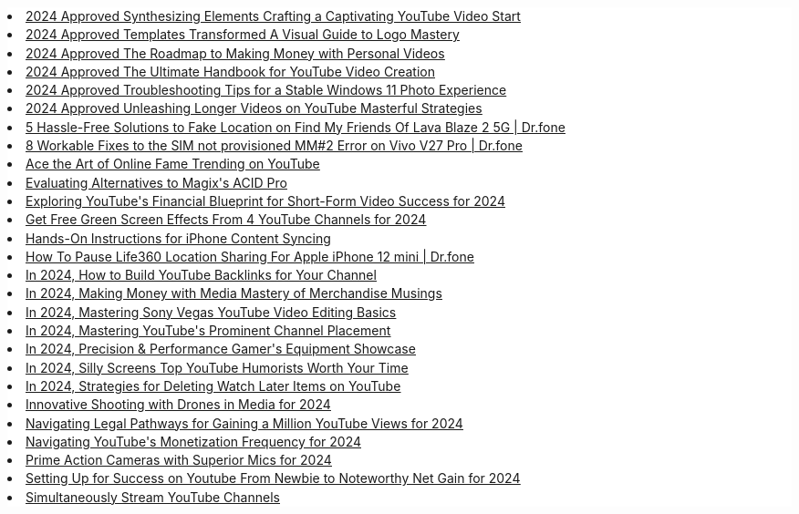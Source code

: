 <li><a href="https://youtube-help.techidaily.com/2024-approved-synthesizing-elements-crafting-a-captivating-youtube-video-start/"><u>2024 Approved  Synthesizing Elements  Crafting a Captivating YouTube Video Start</u></a></li>
<li><a href="https://youtube-help.techidaily.com/2024-approved-templates-transformed-a-visual-guide-to-logo-mastery/"><u>2024 Approved  Templates Transformed  A Visual Guide to Logo Mastery</u></a></li>
<li><a href="https://youtube-help.techidaily.com/2024-approved-the-roadmap-to-making-money-with-personal-videos/"><u>2024 Approved  The Roadmap to Making Money with Personal Videos</u></a></li>
<li><a href="https://youtube-help.techidaily.com/2024-approved-the-ultimate-handbook-for-youtube-video-creation/"><u>2024 Approved  The Ultimate Handbook for YouTube Video Creation</u></a></li>
<li><a href="https://some-guidance.techidaily.com/2024-approved-troubleshooting-tips-for-a-stable-windows-11-photo-experience/"><u>2024 Approved  Troubleshooting Tips for a Stable Windows 11 Photo Experience</u></a></li>
<li><a href="https://youtube-help.techidaily.com/2024-approved-unleashing-longer-videos-on-youtube-masterful-strategies/"><u>2024 Approved  Unleashing Longer Videos on YouTube  Masterful Strategies</u></a></li>
<li><a href="https://location-fake.techidaily.com/5-hassle-free-solutions-to-fake-location-on-find-my-friends-of-lava-blaze-2-5g-drfone-by-drfone-virtual-android/"><u>5 Hassle-Free Solutions to Fake Location on Find My Friends Of Lava Blaze 2 5G | Dr.fone</u></a></li>
<li><a href="https://howto.techidaily.com/8-workable-fixes-to-the-sim-not-provisioned-mm2-error-on-vivo-v27-pro-drfone-by-drfone-fix-android-problems-fix-android-problems/"><u>8 Workable Fixes to the SIM not provisioned MM#2 Error on Vivo V27 Pro | Dr.fone</u></a></li>
<li><a href="https://youtube-lab.techidaily.com/he-art-of-online-fame-trending-on-youtube/"><u>Ace the Art of Online Fame  Trending on YouTube</u></a></li>
<li><a href="https://fox-info.techidaily.com/evaluating-alternatives-to-magixs-acid-pro/"><u>Evaluating Alternatives to Magix's ACID Pro</u></a></li>
<li><a href="https://youtube-help.techidaily.com/exploring-youtubes-financial-blueprint-for-short-form-video-success-for-2024/"><u>Exploring YouTube's Financial Blueprint for Short-Form Video Success for 2024</u></a></li>
<li><a href="https://youtube-help.techidaily.com/get-free-green-screen-effects-from-4-youtube-channels-for-2024/"><u>Get Free Green Screen Effects From 4 YouTube Channels for 2024</u></a></li>
<li><a href="https://extra-tips.techidaily.com/hands-on-instructions-for-iphone-content-syncing/"><u>Hands-On Instructions for iPhone Content Syncing</u></a></li>
<li><a href="https://location-social.techidaily.com/how-to-pause-life360-location-sharing-for-apple-iphone-12-mini-drfone-by-drfone-virtual-ios/"><u>How To Pause Life360 Location Sharing For Apple iPhone 12 mini | Dr.fone</u></a></li>
<li><a href="https://youtube-help.techidaily.com/in-2024-how-to-build-youtube-backlinks-for-your-channel/"><u>In 2024, How to Build YouTube Backlinks for Your Channel</u></a></li>
<li><a href="https://youtube-help.techidaily.com/in-2024-making-money-with-media-mastery-of-merchandise-musings/"><u>In 2024, Making Money with Media Mastery of Merchandise Musings</u></a></li>
<li><a href="https://youtube-help.techidaily.com/in-2024-mastering-sony-vegas-youtube-video-editing-basics/"><u>In 2024, Mastering Sony Vegas  YouTube Video Editing Basics</u></a></li>
<li><a href="https://youtube-help.techidaily.com/in-2024-mastering-youtubes-prominent-channel-placement/"><u>In 2024, Mastering YouTube's Prominent Channel Placement</u></a></li>
<li><a href="https://youtube-help.techidaily.com/in-2024-precision-and-performance-gamers-equipment-showcase/"><u>In 2024, Precision & Performance  Gamer's Equipment Showcase</u></a></li>
<li><a href="https://youtube-help.techidaily.com/in-2024-silly-screens-top-youtube-humorists-worth-your-time/"><u>In 2024, Silly Screens  Top YouTube Humorists Worth Your Time</u></a></li>
<li><a href="https://youtube-help.techidaily.com/in-2024-strategies-for-deleting-watch-later-items-on-youtube/"><u>In 2024, Strategies for Deleting Watch Later Items on YouTube</u></a></li>
<li><a href="https://some-knowledge.techidaily.com/innovative-shooting-with-drones-in-media-for-2024/"><u>Innovative Shooting with Drones in Media for 2024</u></a></li>
<li><a href="https://youtube-help.techidaily.com/navigating-legal-pathways-for-gaining-a-million-youtube-views-for-2024/"><u>Navigating Legal Pathways for Gaining a Million YouTube Views for 2024</u></a></li>
<li><a href="https://youtube-help.techidaily.com/navigating-youtubes-monetization-frequency-for-2024/"><u>Navigating YouTube's Monetization Frequency for 2024</u></a></li>
<li><a href="https://extra-skills.techidaily.com/prime-action-cameras-with-superior-mics-for-2024/"><u>Prime Action Cameras with Superior Mics for 2024</u></a></li>
<li><a href="https://facebook-record-videos.techidaily.com/setting-up-for-success-on-youtube-from-newbie-to-noteworthy-net-gain-for-2024/"><u>Setting Up for Success on Youtube  From Newbie to Noteworthy Net Gain for 2024</u></a></li>
<li><a href="https://youtube-videos.techidaily.com/simultaneously-stream-youtube-channels/"><u>Simultaneously Stream YouTube Channels</u></a></li>